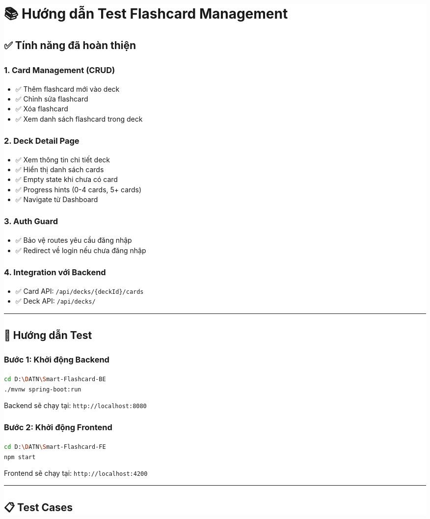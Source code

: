 # 📚 Hướng dẫn Test Flashcard Management

## ✅ Tính năng đã hoàn thiện

### 1. **Card Management (CRUD)**
- ✅ Thêm flashcard mới vào deck
- ✅ Chỉnh sửa flashcard
- ✅ Xóa flashcard
- ✅ Xem danh sách flashcard trong deck

### 2. **Deck Detail Page**
- ✅ Xem thông tin chi tiết deck
- ✅ Hiển thị danh sách cards
- ✅ Empty state khi chưa có card
- ✅ Progress hints (0-4 cards, 5+ cards)
- ✅ Navigate từ Dashboard

### 3. **Auth Guard**
- ✅ Bảo vệ routes yêu cầu đăng nhập
- ✅ Redirect về login nếu chưa đăng nhập

### 4. **Integration với Backend**
- ✅ Card API: `/api/decks/{deckId}/cards`
- ✅ Deck API: `/api/decks/`

---

## 🧪 Hướng dẫn Test

### Bước 1: Khởi động Backend
```bash
cd D:\DATN\Smart-Flashcard-BE
./mvnw spring-boot:run
```

Backend sẽ chạy tại: `http://localhost:8080`

### Bước 2: Khởi động Frontend
```bash
cd D:\DATN\Smart-Flashcard-FE
npm start
```

Frontend sẽ chạy tại: `http://localhost:4200`

---

## 📋 Test Cases
